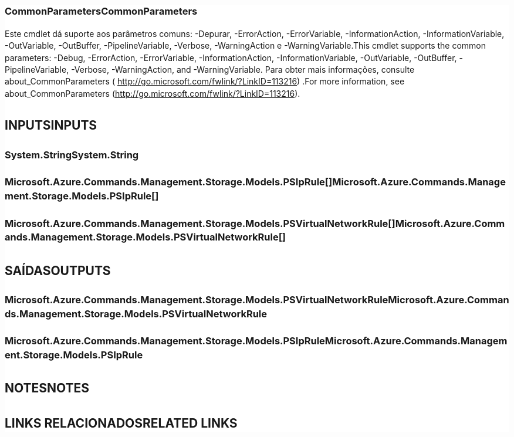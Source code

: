 ### <span data-ttu-id="38844-154">CommonParameters</span><span class="sxs-lookup"><span data-stu-id="38844-154">CommonParameters</span></span>
<span data-ttu-id="38844-155">Este cmdlet dá suporte aos parâmetros comuns: -Depurar, -ErrorAction, -ErrorVariable, -InformationAction, -InformationVariable, -OutVariable, -OutBuffer, -PipelineVariable, -Verbose, -WarningAction e -WarningVariable.</span><span class="sxs-lookup"><span data-stu-id="38844-155">This cmdlet supports the common parameters: -Debug, -ErrorAction, -ErrorVariable, -InformationAction, -InformationVariable, -OutVariable, -OutBuffer, -PipelineVariable, -Verbose, -WarningAction, and -WarningVariable.</span></span> <span data-ttu-id="38844-156">Para obter mais informações, consulte about_CommonParameters ( http://go.microsoft.com/fwlink/?LinkID=113216) .</span><span class="sxs-lookup"><span data-stu-id="38844-156">For more information, see about_CommonParameters (http://go.microsoft.com/fwlink/?LinkID=113216).</span></span>

## <span data-ttu-id="38844-157">INPUTS</span><span class="sxs-lookup"><span data-stu-id="38844-157">INPUTS</span></span>

### <span data-ttu-id="38844-158">System.String</span><span class="sxs-lookup"><span data-stu-id="38844-158">System.String</span></span>

### <span data-ttu-id="38844-159">Microsoft.Azure.Commands.Management.Storage.Models.PSIpRule[]</span><span class="sxs-lookup"><span data-stu-id="38844-159">Microsoft.Azure.Commands.Management.Storage.Models.PSIpRule[]</span></span>

### <span data-ttu-id="38844-160">Microsoft.Azure.Commands.Management.Storage.Models.PSVirtualNetworkRule[]</span><span class="sxs-lookup"><span data-stu-id="38844-160">Microsoft.Azure.Commands.Management.Storage.Models.PSVirtualNetworkRule[]</span></span>

## <span data-ttu-id="38844-161">SAÍDAS</span><span class="sxs-lookup"><span data-stu-id="38844-161">OUTPUTS</span></span>

### <span data-ttu-id="38844-162">Microsoft.Azure.Commands.Management.Storage.Models.PSVirtualNetworkRule</span><span class="sxs-lookup"><span data-stu-id="38844-162">Microsoft.Azure.Commands.Management.Storage.Models.PSVirtualNetworkRule</span></span>

### <span data-ttu-id="38844-163">Microsoft.Azure.Commands.Management.Storage.Models.PSIpRule</span><span class="sxs-lookup"><span data-stu-id="38844-163">Microsoft.Azure.Commands.Management.Storage.Models.PSIpRule</span></span>

## <span data-ttu-id="38844-164">NOTES</span><span class="sxs-lookup"><span data-stu-id="38844-164">NOTES</span></span>

## <span data-ttu-id="38844-165">LINKS RELACIONADOS</span><span class="sxs-lookup"><span data-stu-id="38844-165">RELATED LINKS</span></span>

